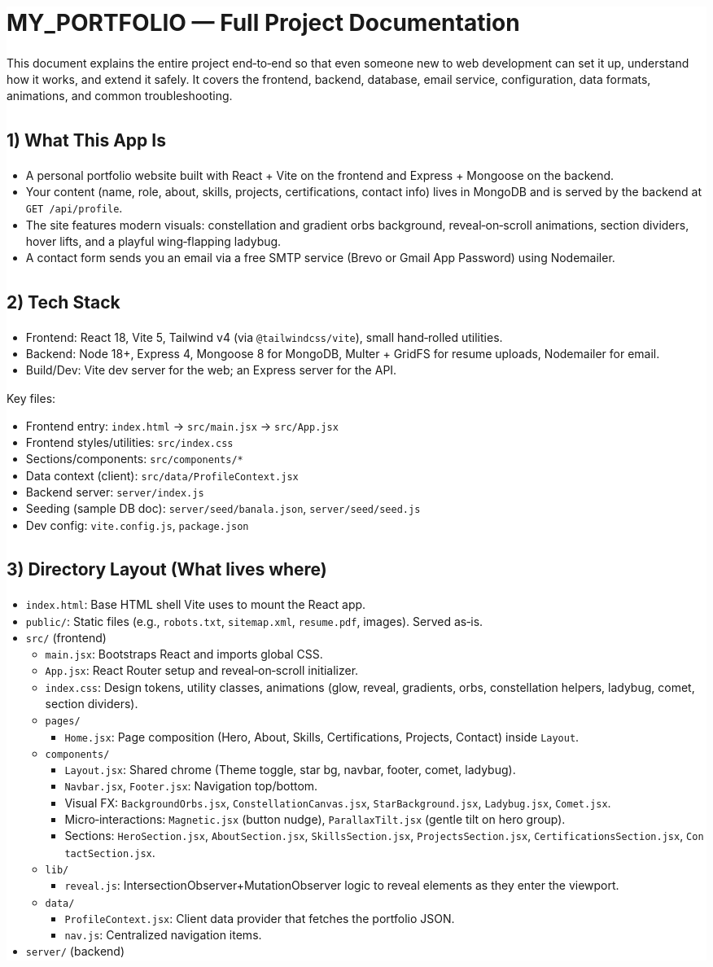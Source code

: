 # MY_PORTFOLIO — Full Project Documentation

This document explains the entire project end‑to‑end so that even someone new to web development can set it up, understand how it works, and extend it safely. It covers the frontend, backend, database, email service, configuration, data formats, animations, and common troubleshooting.


## 1) What This App Is

- A personal portfolio website built with React + Vite on the frontend and Express + Mongoose on the backend.
- Your content (name, role, about, skills, projects, certifications, contact info) lives in MongoDB and is served by the backend at `GET /api/profile`.
- The site features modern visuals: constellation and gradient orbs background, reveal‑on‑scroll animations, section dividers, hover lifts, and a playful wing‑flapping ladybug.
- A contact form sends you an email via a free SMTP service (Brevo or Gmail App Password) using Nodemailer.


## 2) Tech Stack

- Frontend: React 18, Vite 5, Tailwind v4 (via `@tailwindcss/vite`), small hand‑rolled utilities.
- Backend: Node 18+, Express 4, Mongoose 8 for MongoDB, Multer + GridFS for resume uploads, Nodemailer for email.
- Build/Dev: Vite dev server for the web; an Express server for the API.

Key files:
- Frontend entry: `index.html` → `src/main.jsx` → `src/App.jsx`
- Frontend styles/utilities: `src/index.css`
- Sections/components: `src/components/*`
- Data context (client): `src/data/ProfileContext.jsx`
- Backend server: `server/index.js`
- Seeding (sample DB doc): `server/seed/banala.json`, `server/seed/seed.js`
- Dev config: `vite.config.js`, `package.json`


## 3) Directory Layout (What lives where)

- `index.html`: Base HTML shell Vite uses to mount the React app.
- `public/`: Static files (e.g., `robots.txt`, `sitemap.xml`, `resume.pdf`, images). Served as‑is.
- `src/` (frontend)
  - `main.jsx`: Bootstraps React and imports global CSS.
  - `App.jsx`: React Router setup and reveal‑on‑scroll initializer.
  - `index.css`: Design tokens, utility classes, animations (glow, reveal, gradients, orbs, constellation helpers, ladybug, comet, section dividers).
  - `pages/`
    - `Home.jsx`: Page composition (Hero, About, Skills, Certifications, Projects, Contact) inside `Layout`.
  - `components/`
    - `Layout.jsx`: Shared chrome (Theme toggle, star bg, navbar, footer, comet, ladybug).
    - `Navbar.jsx`, `Footer.jsx`: Navigation top/bottom.
    - Visual FX: `BackgroundOrbs.jsx`, `ConstellationCanvas.jsx`, `StarBackground.jsx`, `Ladybug.jsx`, `Comet.jsx`.
    - Micro‑interactions: `Magnetic.jsx` (button nudge), `ParallaxTilt.jsx` (gentle tilt on hero group).
    - Sections: `HeroSection.jsx`, `AboutSection.jsx`, `SkillsSection.jsx`, `ProjectsSection.jsx`, `CertificationsSection.jsx`, `ContactSection.jsx`.
  - `lib/`
    - `reveal.js`: IntersectionObserver+MutationObserver logic to reveal elements as they enter the viewport.
  - `data/`
    - `ProfileContext.jsx`: Client data provider that fetches the portfolio JSON.
    - `nav.js`: Centralized navigation items.
- `server/` (backend)